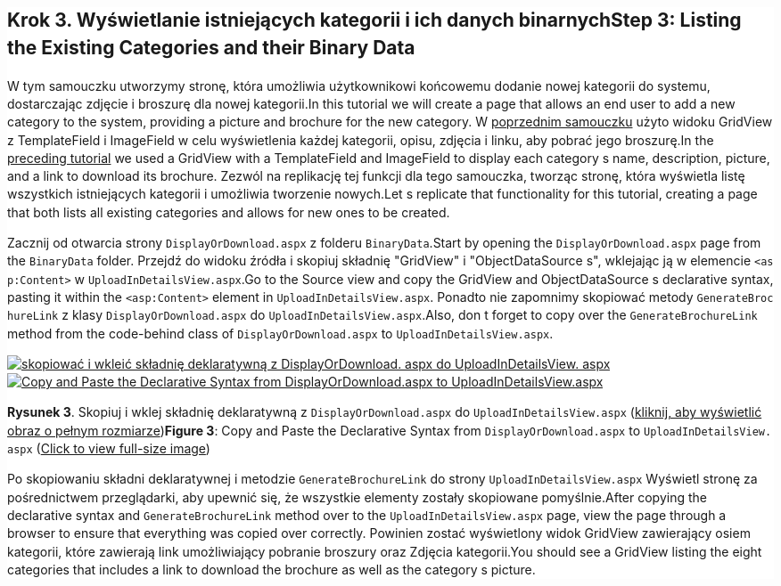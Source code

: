 ## <a name="step-3-listing-the-existing-categories-and-their-binary-data"></a><span data-ttu-id="f5f9d-159">Krok 3. Wyświetlanie istniejących kategorii i ich danych binarnych</span><span class="sxs-lookup"><span data-stu-id="f5f9d-159">Step 3: Listing the Existing Categories and their Binary Data</span></span>

<span data-ttu-id="f5f9d-160">W tym samouczku utworzymy stronę, która umożliwia użytkownikowi końcowemu dodanie nowej kategorii do systemu, dostarczając zdjęcie i broszurę dla nowej kategorii.</span><span class="sxs-lookup"><span data-stu-id="f5f9d-160">In this tutorial we will create a page that allows an end user to add a new category to the system, providing a picture and brochure for the new category.</span></span> <span data-ttu-id="f5f9d-161">W [poprzednim samouczku](displaying-binary-data-in-the-data-web-controls-vb.md) użyto widoku GridView z TemplateField i ImageField w celu wyświetlenia każdej kategorii, opisu, zdjęcia i linku, aby pobrać jego broszurę.</span><span class="sxs-lookup"><span data-stu-id="f5f9d-161">In the [preceding tutorial](displaying-binary-data-in-the-data-web-controls-vb.md) we used a GridView with a TemplateField and ImageField to display each category s name, description, picture, and a link to download its brochure.</span></span> <span data-ttu-id="f5f9d-162">Zezwól na replikację tej funkcji dla tego samouczka, tworząc stronę, która wyświetla listę wszystkich istniejących kategorii i umożliwia tworzenie nowych.</span><span class="sxs-lookup"><span data-stu-id="f5f9d-162">Let s replicate that functionality for this tutorial, creating a page that both lists all existing categories and allows for new ones to be created.</span></span>

<span data-ttu-id="f5f9d-163">Zacznij od otwarcia strony `DisplayOrDownload.aspx` z folderu `BinaryData`.</span><span class="sxs-lookup"><span data-stu-id="f5f9d-163">Start by opening the `DisplayOrDownload.aspx` page from the `BinaryData` folder.</span></span> <span data-ttu-id="f5f9d-164">Przejdź do widoku źródła i skopiuj składnię "GridView" i "ObjectDataSource s", wklejając ją w elemencie `<asp:Content>` w `UploadInDetailsView.aspx`.</span><span class="sxs-lookup"><span data-stu-id="f5f9d-164">Go to the Source view and copy the GridView and ObjectDataSource s declarative syntax, pasting it within the `<asp:Content>` element in `UploadInDetailsView.aspx`.</span></span> <span data-ttu-id="f5f9d-165">Ponadto nie zapomnimy skopiować metody `GenerateBrochureLink` z klasy `DisplayOrDownload.aspx` do `UploadInDetailsView.aspx`.</span><span class="sxs-lookup"><span data-stu-id="f5f9d-165">Also, don t forget to copy over the `GenerateBrochureLink` method from the code-behind class of `DisplayOrDownload.aspx` to `UploadInDetailsView.aspx`.</span></span>

<span data-ttu-id="f5f9d-166">[![skopiować i wkleić składnię deklaratywną z DisplayOrDownload. aspx do UploadInDetailsView. aspx](including-a-file-upload-option-when-adding-a-new-record-vb/_static/image3.gif)](including-a-file-upload-option-when-adding-a-new-record-vb/_static/image5.png)</span><span class="sxs-lookup"><span data-stu-id="f5f9d-166">[![Copy and Paste the Declarative Syntax from DisplayOrDownload.aspx to UploadInDetailsView.aspx](including-a-file-upload-option-when-adding-a-new-record-vb/_static/image3.gif)](including-a-file-upload-option-when-adding-a-new-record-vb/_static/image5.png)</span></span>

<span data-ttu-id="f5f9d-167">**Rysunek 3**. Skopiuj i wklej składnię deklaratywną z `DisplayOrDownload.aspx` do `UploadInDetailsView.aspx` ([kliknij, aby wyświetlić obraz o pełnym rozmiarze](including-a-file-upload-option-when-adding-a-new-record-vb/_static/image6.png))</span><span class="sxs-lookup"><span data-stu-id="f5f9d-167">**Figure 3**: Copy and Paste the Declarative Syntax from `DisplayOrDownload.aspx` to `UploadInDetailsView.aspx` ([Click to view full-size image](including-a-file-upload-option-when-adding-a-new-record-vb/_static/image6.png))</span></span>

<span data-ttu-id="f5f9d-168">Po skopiowaniu składni deklaratywnej i metodzie `GenerateBrochureLink` do strony `UploadInDetailsView.aspx` Wyświetl stronę za pośrednictwem przeglądarki, aby upewnić się, że wszystkie elementy zostały skopiowane pomyślnie.</span><span class="sxs-lookup"><span data-stu-id="f5f9d-168">After copying the declarative syntax and `GenerateBrochureLink` method over to the `UploadInDetailsView.aspx` page, view the page through a browser to ensure that everything was copied over correctly.</span></span> <span data-ttu-id="f5f9d-169">Powinien zostać wyświetlony widok GridView zawierający osiem kategorii, które zawierają link umożliwiający pobranie broszury oraz Zdjęcia kategorii.</span><span class="sxs-lookup"><span data-stu-id="f5f9d-169">You should see a GridView listing the eight categories that includes a link to download the brochure as well as the category s picture.</span></span>
